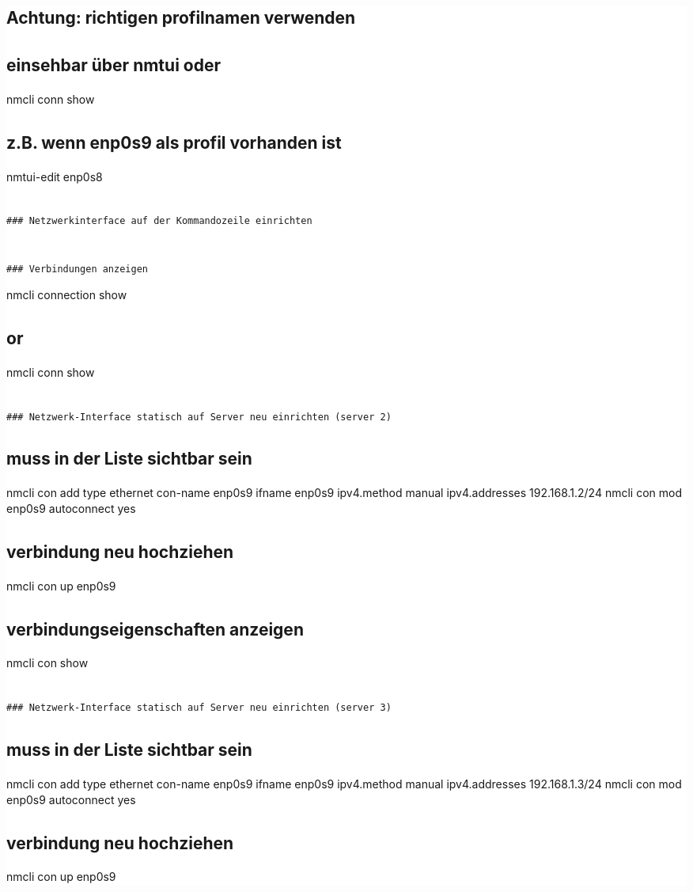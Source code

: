 ## Achtung: richtigen profilnamen verwenden
## einsehbar über nmtui oder
nmcli conn show 
## z.B. wenn enp0s9 als profil vorhanden ist 
nmtui-edit enp0s8 
```

### Netzwerkinterface auf der Kommandozeile einrichten


### Verbindungen anzeigen 

```
nmcli connection show
## or 
nmcli conn show 
```

### Netzwerk-Interface statisch auf Server neu einrichten (server 2)

```
## muss in der Liste sichtbar sein 
nmcli con add type ethernet con-name enp0s9 ifname enp0s9 ipv4.method manual ipv4.addresses 192.168.1.2/24
nmcli con mod enp0s9 autoconnect yes

## verbindung neu hochziehen
nmcli con up enp0s9

## verbindungseigenschaften anzeigen
nmcli con show 

```

### Netzwerk-Interface statisch auf Server neu einrichten (server 3)

```
## muss in der Liste sichtbar sein 
nmcli con add type ethernet con-name enp0s9 ifname enp0s9 ipv4.method manual ipv4.addresses 192.168.1.3/24
nmcli con mod enp0s9 autoconnect yes

## verbindung neu hochziehen
nmcli con up enp0s9
